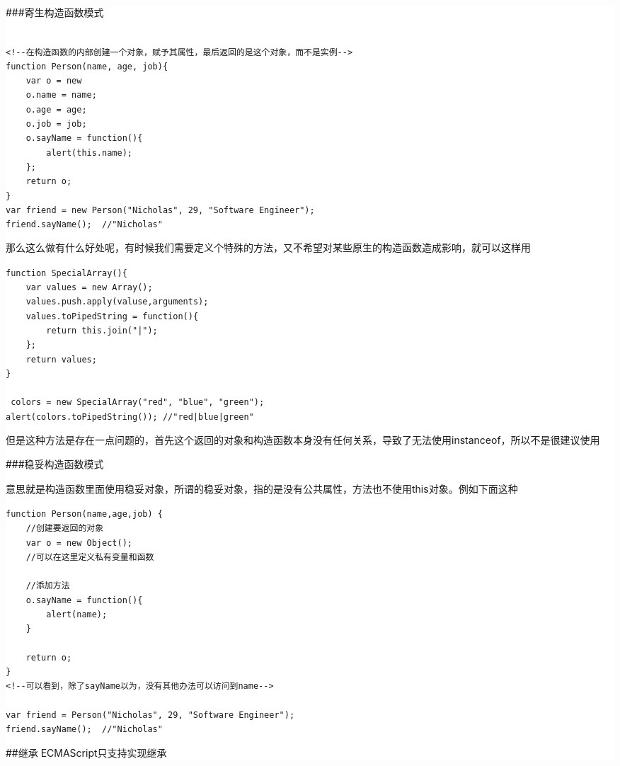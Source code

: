 ###寄生构造函数模式

```

<!--在构造函数的内部创建一个对象，赋予其属性，最后返回的是这个对象，而不是实例-->
function Person(name, age, job){
	var o = new 
	o.name = name;
	o.age = age;
	o.job = job;
	o.sayName = function(){
		alert(this.name);
	};
	return o; 
}
var friend = new Person("Nicholas", 29, "Software Engineer");
friend.sayName();  //"Nicholas"

```

那么这么做有什么好处呢，有时候我们需要定义个特殊的方法，又不希望对某些原生的构造函数造成影响，就可以这样用

```
function SpecialArray(){
	var values = new Array();
	values.push.apply(valuse,arguments);
	values.toPipedString = function(){
        return this.join("|");
    };
    return values;
}

 colors = new SpecialArray("red", "blue", "green");
alert(colors.toPipedString()); //"red|blue|green"

```
但是这种方法是存在一点问题的，首先这个返回的对象和构造函数本身没有任何关系，导致了无法使用instanceof，所以不是很建议使用

###稳妥构造函数模式

意思就是构造函数里面使用稳妥对象，所谓的稳妥对象，指的是没有公共属性，方法也不使用this对象。例如下面这种

```
function Person(name,age,job) {
	//创建要返回的对象
	var o = new Object();
	//可以在这里定义私有变量和函数
	
	//添加方法
	o.sayName = function(){
		alert(name);
	}
	
	return o;
}
<!--可以看到，除了sayName以为，没有其他办法可以访问到name-->

var friend = Person("Nicholas", 29, "Software Engineer");
friend.sayName();  //"Nicholas"

```
##继承
ECMAScript只支持实现继承
